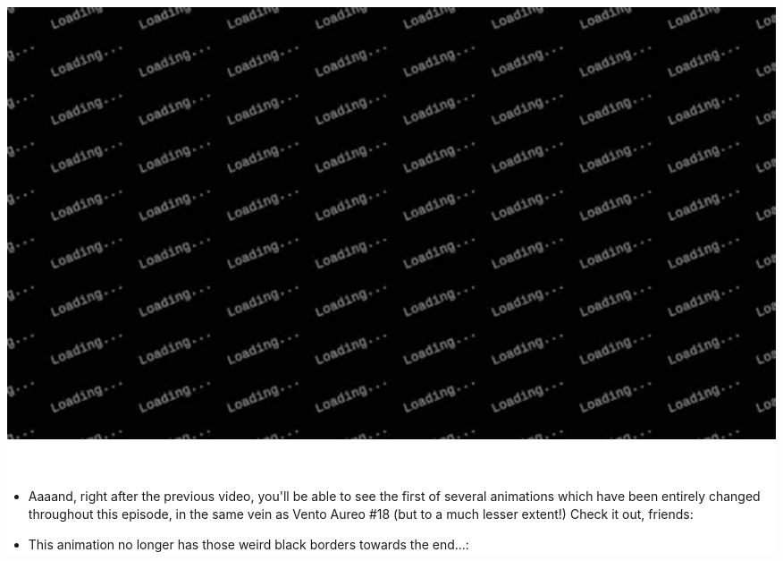  <img width="100%" height="100%" class="lazyload" src="./../images/loading.jpg"
 data-src="./../images/SC22/bd-04334-1090px.jpg"
 data-srcset="./../images/SC22/bd-04334-512px.jpg 512w,
 ./../images/SC22/bd-04334-768px.jpg 768w,
 ./../images/SC22/bd-04334-1090px.jpg 1090w"
 sizes="(min-width: 1218px) 1090px,
 (min-width: 768px) 87vw,
 89vw" />
</div>

<br>

- Aaaand, right after the previous video, you'll be able to see the first of several animations which have been entirely changed throughout this episode, in the same vein as Vento Aureo #18 (but to a much lesser extent!) Check it out, friends:

<video class='lazyload' playsinline nocontrols muted data-autoplay preload='none' loop data-poster='./../images/loadingvideo.jpg'>
  <source src="./../videos/SC22/04 - throw.webm" type='video/webm; codecs="vp8, vorbis"'>
  <source src="./../videos/SC22/04 - throw.mp4" type='video/mp4; codecs=avc1.42E01E,mp4a.40.2'>
</video>

- This animation no longer has those weird black borders towards the end...:

<video class='lazyload' playsinline nocontrols muted data-autoplay preload='none' loop data-poster='./../images/loadingvideo.jpg'>
  <source src="./../videos/SC22/05 - no borders.webm" type='video/webm; codecs="vp8, vorbis"'>
  <source src="./../videos/SC22/05 - no borders.mp4" type='video/mp4; codecs=avc1.42E01E,mp4a.40.2'>
</video>
